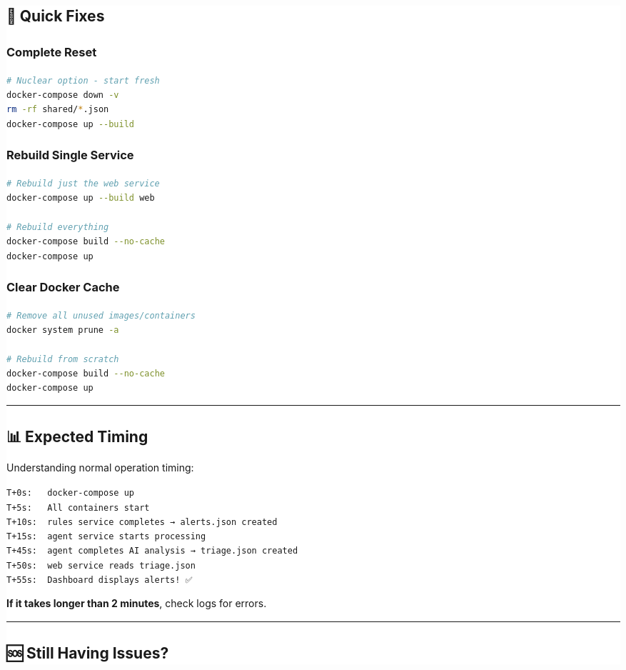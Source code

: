 
## 🚀 Quick Fixes

### Complete Reset
```bash
# Nuclear option - start fresh
docker-compose down -v
rm -rf shared/*.json
docker-compose up --build
```

### Rebuild Single Service
```bash
# Rebuild just the web service
docker-compose up --build web

# Rebuild everything
docker-compose build --no-cache
docker-compose up
```

### Clear Docker Cache
```bash
# Remove all unused images/containers
docker system prune -a

# Rebuild from scratch
docker-compose build --no-cache
docker-compose up
```

---

## 📊 Expected Timing

Understanding normal operation timing:

```
T+0s:   docker-compose up
T+5s:   All containers start
T+10s:  rules service completes → alerts.json created
T+15s:  agent service starts processing
T+45s:  agent completes AI analysis → triage.json created
T+50s:  web service reads triage.json
T+55s:  Dashboard displays alerts! ✅
```

**If it takes longer than 2 minutes**, check logs for errors.

---

## 🆘 Still Having Issues?
